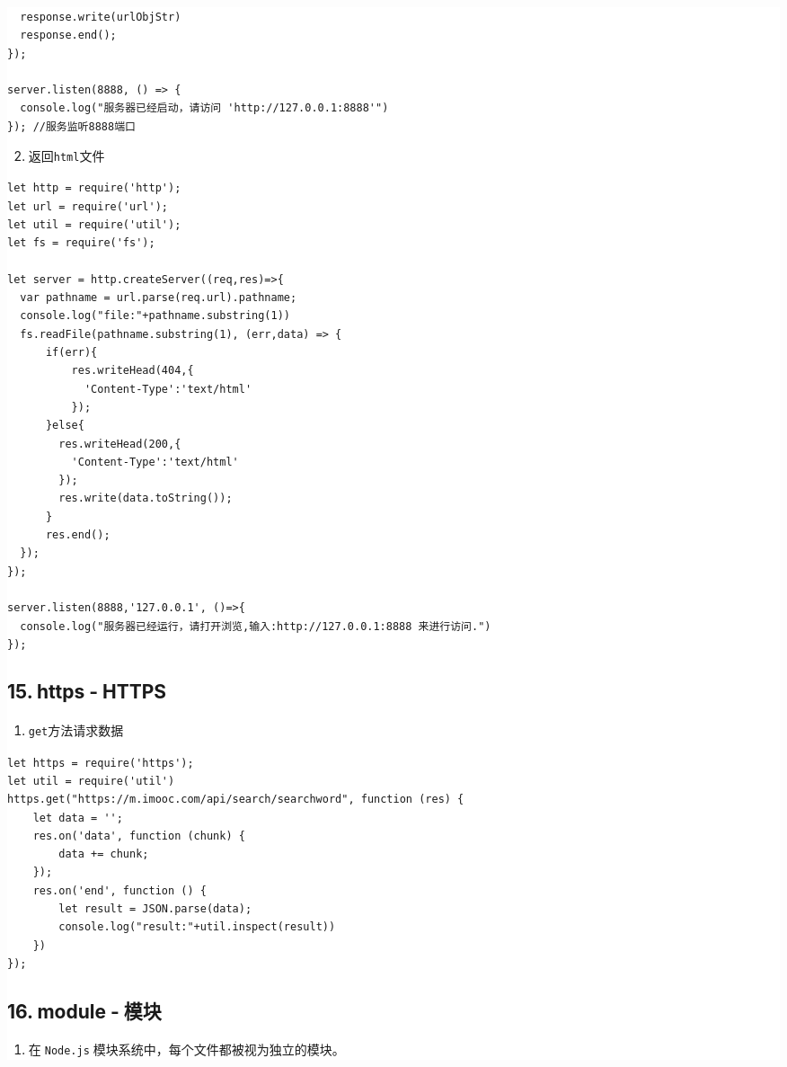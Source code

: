 ```
  response.write(urlObjStr)
  response.end();
});

server.listen(8888, () => {
  console.log("服务器已经启动，请访问 'http://127.0.0.1:8888'")
}); //服务监听8888端口
```
2. 返回`html`文件
```
let http = require('http');
let url = require('url');
let util = require('util');
let fs = require('fs');

let server = http.createServer((req,res)=>{
  var pathname = url.parse(req.url).pathname;
  console.log("file:"+pathname.substring(1))
  fs.readFile(pathname.substring(1), (err,data) => {
      if(err){
          res.writeHead(404,{
            'Content-Type':'text/html'
          });
      }else{
        res.writeHead(200,{
          'Content-Type':'text/html'
        });
        res.write(data.toString());
      }
      res.end();
  });
});

server.listen(8888,'127.0.0.1', ()=>{
  console.log("服务器已经运行，请打开浏览,输入:http://127.0.0.1:8888 来进行访问.")
});
```
## 15. https - HTTPS
1. `get`方法请求数据
```
let https = require('https');
let util = require('util')
https.get("https://m.imooc.com/api/search/searchword", function (res) {
    let data = '';
    res.on('data', function (chunk) {
        data += chunk;
    });
    res.on('end', function () {
        let result = JSON.parse(data);
        console.log("result:"+util.inspect(result))
    })
});
```
## 16. module - 模块
1. 在 `Node.js` 模块系统中，每个文件都被视为独立的模块。
